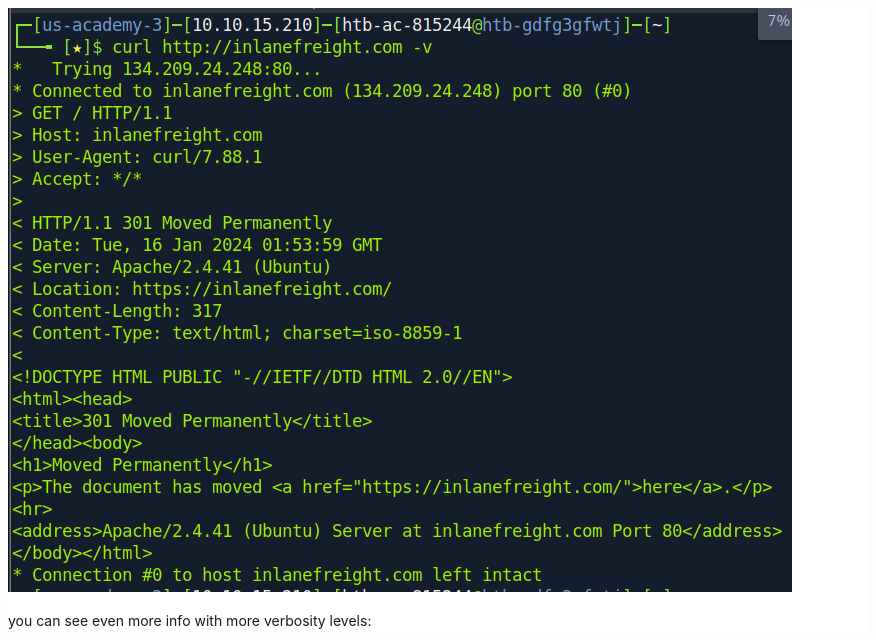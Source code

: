 ![](../Images/Pasted%20image%2020240115175407.png)

you can see even more info with more verbosity levels: 
